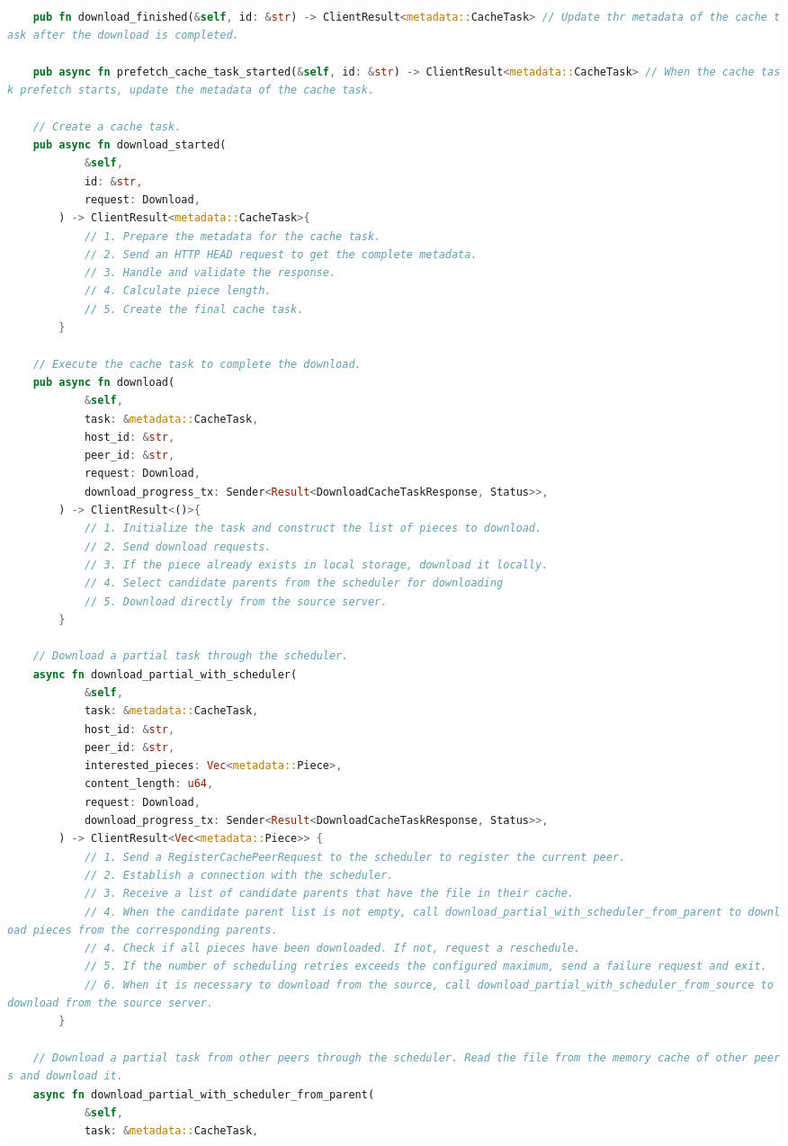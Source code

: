 ```rust
    pub fn download_finished(&self, id: &str) -> ClientResult<metadata::CacheTask> // Update thr metadata of the cache task after the download is completed.

    pub async fn prefetch_cache_task_started(&self, id: &str) -> ClientResult<metadata::CacheTask> // When the cache task prefetch starts, update the metadata of the cache task.

    // Create a cache task.
    pub async fn download_started(
            &self,
            id: &str,
            request: Download,
        ) -> ClientResult<metadata::CacheTask>{
            // 1. Prepare the metadata for the cache task.
            // 2. Send an HTTP HEAD request to get the complete metadata.
            // 3. Handle and validate the response.
            // 4. Calculate piece length.
            // 5. Create the final cache task.
        }

    // Execute the cache task to complete the download.
    pub async fn download(
            &self,
            task: &metadata::CacheTask,
            host_id: &str,
            peer_id: &str,
            request: Download,
            download_progress_tx: Sender<Result<DownloadCacheTaskResponse, Status>>,
        ) -> ClientResult<()>{
            // 1. Initialize the task and construct the list of pieces to download.
            // 2. Send download requests.
            // 3. If the piece already exists in local storage, download it locally.
            // 4. Select candidate parents from the scheduler for downloading
            // 5. Download directly from the source server.
        }

    // Download a partial task through the scheduler.
    async fn download_partial_with_scheduler(
            &self,
            task: &metadata::CacheTask,
            host_id: &str,
            peer_id: &str,
            interested_pieces: Vec<metadata::Piece>,
            content_length: u64,
            request: Download,
            download_progress_tx: Sender<Result<DownloadCacheTaskResponse, Status>>,
        ) -> ClientResult<Vec<metadata::Piece>> {
            // 1. Send a RegisterCachePeerRequest to the scheduler to register the current peer.
            // 2. Establish a connection with the scheduler.
            // 3. Receive a list of candidate parents that have the file in their cache.
            // 4. When the candidate parent list is not empty, call download_partial_with_scheduler_from_parent to download pieces from the corresponding parents.
            // 4. Check if all pieces have been downloaded. If not, request a reschedule.
            // 5. If the number of scheduling retries exceeds the configured maximum, send a failure request and exit.
            // 6. When it is necessary to download from the source, call download_partial_with_scheduler_from_source to download from the source server.
        }

    // Download a partial task from other peers through the scheduler. Read the file from the memory cache of other peers and download it.
    async fn download_partial_with_scheduler_from_parent(
            &self,
            task: &metadata::CacheTask,
```